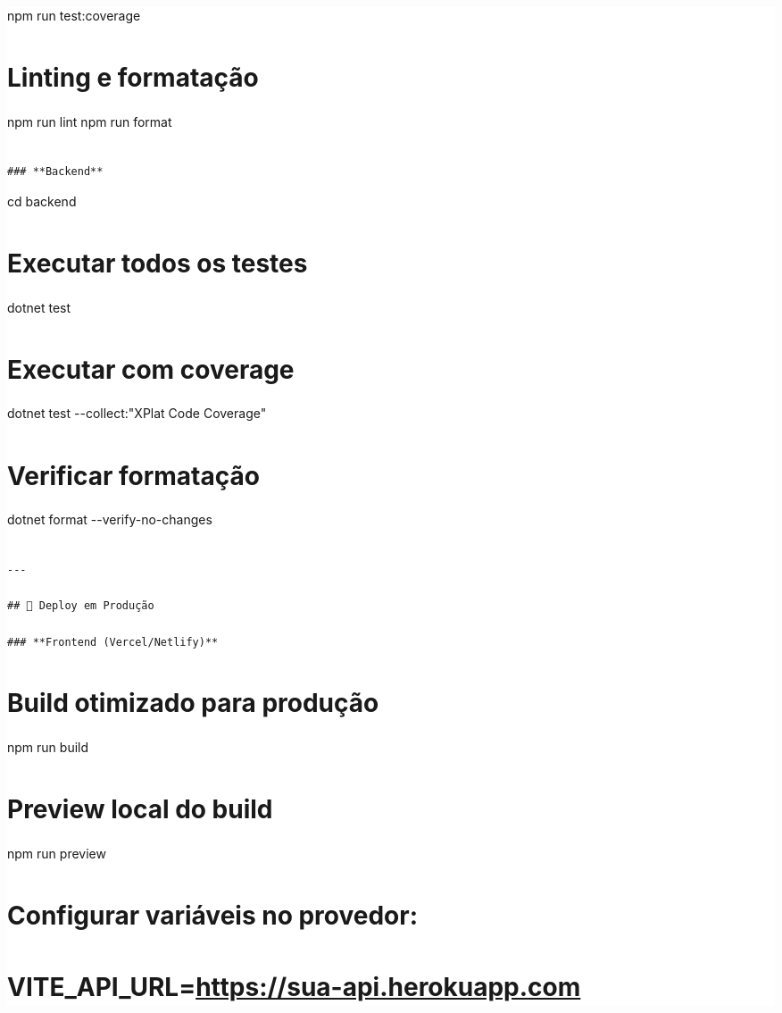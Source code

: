 npm run test:coverage

# Linting e formatação

npm run lint
npm run format

```

### **Backend**

```

cd backend

# Executar todos os testes

dotnet test

# Executar com coverage

dotnet test --collect:"XPlat Code Coverage"

# Verificar formatação

dotnet format --verify-no-changes

```

---

## 🚢 Deploy em Produção

### **Frontend (Vercel/Netlify)**

```

# Build otimizado para produção

npm run build

# Preview local do build

npm run preview

# Configurar variáveis no provedor:

# VITE_API_URL=https://sua-api.herokuapp.com
